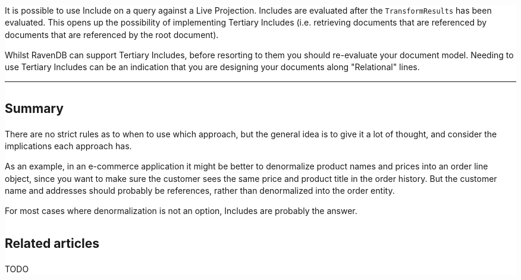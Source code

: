 It is possible to use Include on a query against a Live Projection. Includes are evaluated after the `TransformResults` has been evaluated. This opens up the possibility of implementing Tertiary Includes (i.e. retrieving documents that are referenced by documents that are referenced by the root document). 

Whilst RavenDB can support Tertiary Includes, before resorting to them you should re-evaluate your document model. Needing to use Tertiary Includes can be an indication that you are designing your documents along "Relational" lines.

<hr />

## Summary

There are no strict rules as to when to use which approach, but the general idea is to give it a lot of thought, and consider the implications each approach has.

As an example, in an e-commerce application it might be better to denormalize product names and prices into an order line object, since you want to make sure the customer sees the same price and product title in the order history. But the customer name and addresses should probably be references, rather than denormalized into the order entity.

For most cases where denormalization is not an option, Includes are probably the answer.

## Related articles

TODO
